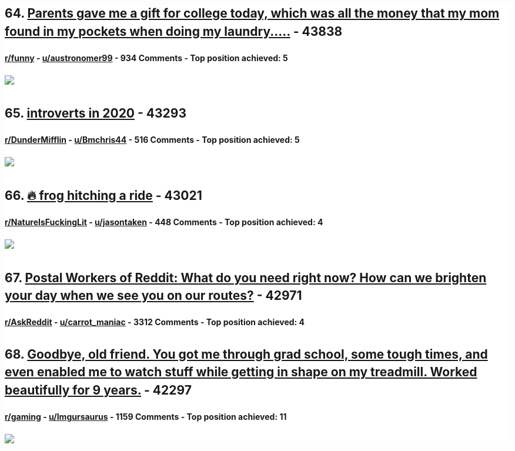 ## 64. [Parents gave me a gift for college today, which was all the money that my mom found in my pockets when doing my laundry.....](http://reddit.com/r/funny/comments/ibpj0u/parents_gave_me_a_gift_for_college_today_which/) - 43838
#### [r/funny](http://reddit.com/r/funny) - [u/austronomer99](http://reddit.com/u/austronomer99) - 934 Comments - Top position achieved: 5

<a href="https://i.redd.it/stbjul58dnh51.jpg"><img src="https://a.thumbs.redditmedia.com/97zNuQ4wQrdXR25ighrurDTrd3E0mPJCHa1UrkESz60.jpg"></img></a>

## 65. [introverts in 2020](http://reddit.com/r/DunderMifflin/comments/ibfqmo/introverts_in_2020/) - 43293
#### [r/DunderMifflin](http://reddit.com/r/DunderMifflin) - [u/Bmchris44](http://reddit.com/u/Bmchris44) - 516 Comments - Top position achieved: 5

<a href="https://i.redd.it/jvrxf26wukh51.png"><img src="https://b.thumbs.redditmedia.com/BoRRbBZ4RRnySS-cadEXUrxDpWy_511lUnBnBJdcrgc.jpg"></img></a>

## 66. [🔥 frog hitching a ride](http://reddit.com/r/NatureIsFuckingLit/comments/ibbqdq/frog_hitching_a_ride/) - 43021
#### [r/NatureIsFuckingLit](http://reddit.com/r/NatureIsFuckingLit) - [u/jasontaken](http://reddit.com/u/jasontaken) - 448 Comments - Top position achieved: 4

<a href="https://i.imgur.com/GEhhehd.gifv"><img src="https://a.thumbs.redditmedia.com/LMI4C9clsY8wYSY12xkmELSHs05KkKIWw9fNgOQ7hE8.jpg"></img></a>

## 67. [Postal Workers of Reddit: What do you need right now? How can we brighten your day when we see you on our routes?](http://reddit.com/r/AskReddit/comments/ibob2p/postal_workers_of_reddit_what_do_you_need_right/) - 42971
#### [r/AskReddit](http://reddit.com/r/AskReddit) - [u/carrot_maniac](http://reddit.com/u/carrot_maniac) - 3312 Comments - Top position achieved: 4

## 68. [Goodbye, old friend. You got me through grad school, some tough times, and even enabled me to watch stuff while getting in shape on my treadmill. Worked beautifully for 9 years.](http://reddit.com/r/gaming/comments/ibmnqj/goodbye_old_friend_you_got_me_through_grad_school/) - 42297
#### [r/gaming](http://reddit.com/r/gaming) - [u/Imgursaurus](http://reddit.com/u/Imgursaurus) - 1159 Comments - Top position achieved: 11

<a href="https://imgur.com/G1tpyX7"><img src="https://b.thumbs.redditmedia.com/TcIcWbq8wiTvH6z_cjcJf4jIFazkXQUoyu_e5EQrN5E.jpg"></img></a>
